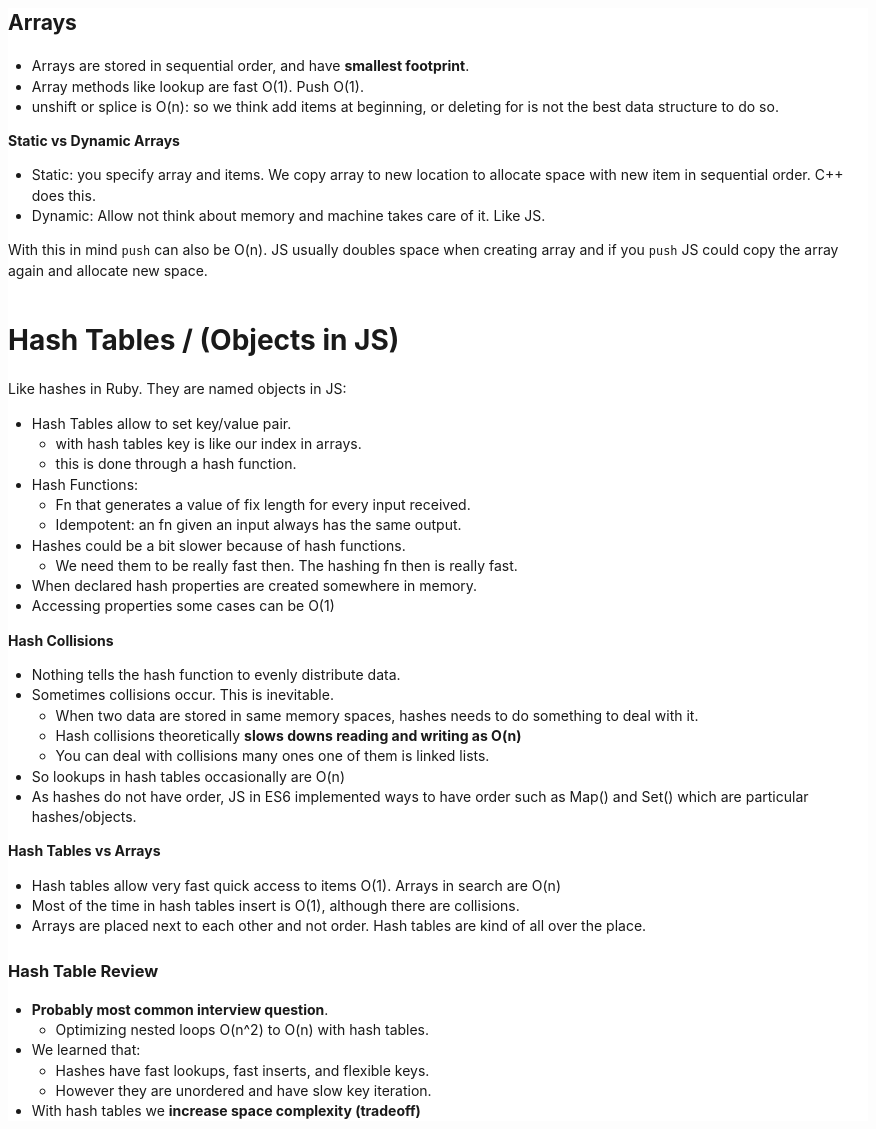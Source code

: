 ## Arrays

- Arrays are stored in sequential order, and have **smallest footprint**.
- Array methods like lookup are fast O(1). Push O(1). 
- unshift or splice is O(n): so we think add items at beginning, or deleting for is not the best data structure to do so.

**Static vs Dynamic Arrays**

- Static: you specify array and items. We copy array to new location to allocate space with new item in sequential order. C++ does this.
- Dynamic: Allow not think about memory and machine takes care of it. Like JS.

With this in mind `push` can also be O(n). JS usually doubles space when creating array and if you `push` JS could copy the array again and allocate new space.

# Hash Tables / (Objects in JS)

Like hashes in Ruby. They are named objects in JS: 

- Hash Tables allow to set key/value pair.
  - with hash tables key is like our index in arrays.
  - this is done through a hash function.
- Hash Functions:
  - Fn that generates a value of fix length for every input received.
  - Idempotent: an fn given an input always has the same output.
- Hashes could be a bit slower because of hash functions.
  - We need them to be really fast then. The hashing fn then is really fast.
- When declared hash properties are created somewhere in memory.
- Accessing properties some cases can be O(1)

**Hash Collisions**

- Nothing tells the hash function to evenly distribute data.
- Sometimes collisions occur. This is inevitable.
  - When two data are stored in same memory spaces, hashes needs to do something to deal with it.
  - Hash collisions theoretically **slows downs reading and writing as O(n)**
  - You can deal with collisions many ones one of them is linked lists.
- So lookups in hash tables occasionally are O(n)
- As hashes do not have order, JS in ES6 implemented ways to have order such as Map() and Set() which are particular hashes/objects.

**Hash Tables vs Arrays**

- Hash tables allow very fast quick access to items O(1). Arrays in search are O(n)
- Most of the time in hash tables insert is O(1), although there are collisions.
- Arrays are placed next to each other and not order. Hash tables are kind of all over the place.

### Hash Table Review

- **Probably most common interview question**.
  - Optimizing nested loops O(n^2) to O(n) with hash tables.
- We learned that:
  - Hashes have fast lookups, fast inserts, and flexible keys.
  - However they are unordered and have slow key iteration.
- With hash tables we **increase space complexity (tradeoff)**
